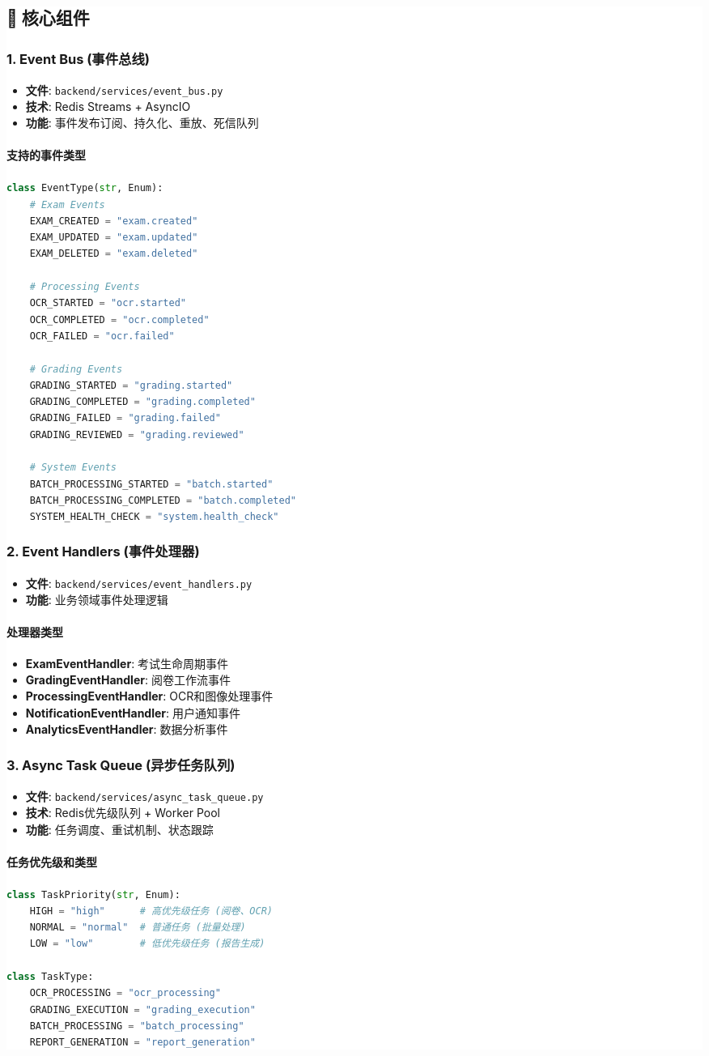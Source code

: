 ## 🎯 核心组件

### 1. Event Bus (事件总线)
- **文件**: `backend/services/event_bus.py`
- **技术**: Redis Streams + AsyncIO
- **功能**: 事件发布订阅、持久化、重放、死信队列

#### 支持的事件类型
```python
class EventType(str, Enum):
    # Exam Events
    EXAM_CREATED = "exam.created"
    EXAM_UPDATED = "exam.updated"
    EXAM_DELETED = "exam.deleted"
    
    # Processing Events
    OCR_STARTED = "ocr.started"
    OCR_COMPLETED = "ocr.completed"
    OCR_FAILED = "ocr.failed"
    
    # Grading Events
    GRADING_STARTED = "grading.started"
    GRADING_COMPLETED = "grading.completed"
    GRADING_FAILED = "grading.failed"
    GRADING_REVIEWED = "grading.reviewed"
    
    # System Events
    BATCH_PROCESSING_STARTED = "batch.started"
    BATCH_PROCESSING_COMPLETED = "batch.completed"
    SYSTEM_HEALTH_CHECK = "system.health_check"
```

### 2. Event Handlers (事件处理器)
- **文件**: `backend/services/event_handlers.py`
- **功能**: 业务领域事件处理逻辑

#### 处理器类型
- **ExamEventHandler**: 考试生命周期事件
- **GradingEventHandler**: 阅卷工作流事件
- **ProcessingEventHandler**: OCR和图像处理事件
- **NotificationEventHandler**: 用户通知事件
- **AnalyticsEventHandler**: 数据分析事件

### 3. Async Task Queue (异步任务队列)
- **文件**: `backend/services/async_task_queue.py`
- **技术**: Redis优先级队列 + Worker Pool
- **功能**: 任务调度、重试机制、状态跟踪

#### 任务优先级和类型
```python
class TaskPriority(str, Enum):
    HIGH = "high"      # 高优先级任务 (阅卷、OCR)
    NORMAL = "normal"  # 普通任务 (批量处理)
    LOW = "low"        # 低优先级任务 (报告生成)

class TaskType:
    OCR_PROCESSING = "ocr_processing"
    GRADING_EXECUTION = "grading_execution"
    BATCH_PROCESSING = "batch_processing"
    REPORT_GENERATION = "report_generation"
```
